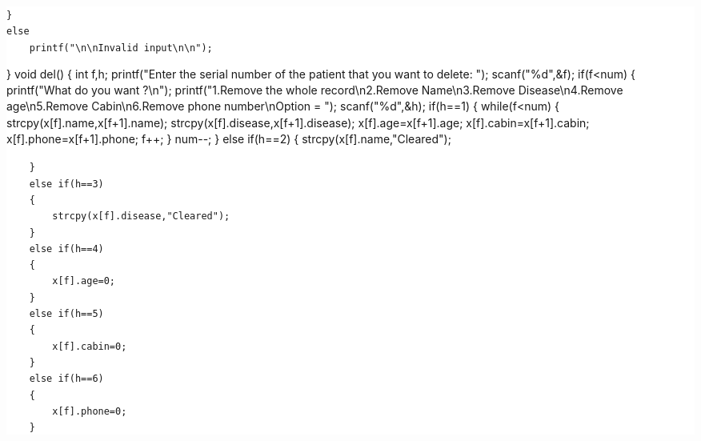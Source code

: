     }
    else
        printf("\n\nInvalid input\n\n");




}
void del()
{
    int f,h;
    printf("Enter the serial number of the patient that you want to delete: ");
    scanf("%d",&f);
    if(f<num)
    {
        printf("What do you want ?\n");
        printf("1.Remove the whole record\n2.Remove Name\n3.Remove Disease\n4.Remove age\n5.Remove Cabin\n6.Remove phone number\nOption = ");
        scanf("%d",&h);
        if(h==1)
        {
            while(f<num)
            {
                strcpy(x[f].name,x[f+1].name);
                strcpy(x[f].disease,x[f+1].disease);
                x[f].age=x[f+1].age;
                x[f].cabin=x[f+1].cabin;
                x[f].phone=x[f+1].phone;
                f++;
            }
            num--;
        }
        else if(h==2)
        {
            strcpy(x[f].name,"Cleared");

        }
        else if(h==3)
        {
            strcpy(x[f].disease,"Cleared");
        }
        else if(h==4)
        {
            x[f].age=0;
        }
        else if(h==5)
        {
            x[f].cabin=0;
        }
        else if(h==6)
        {
            x[f].phone=0;
        }
